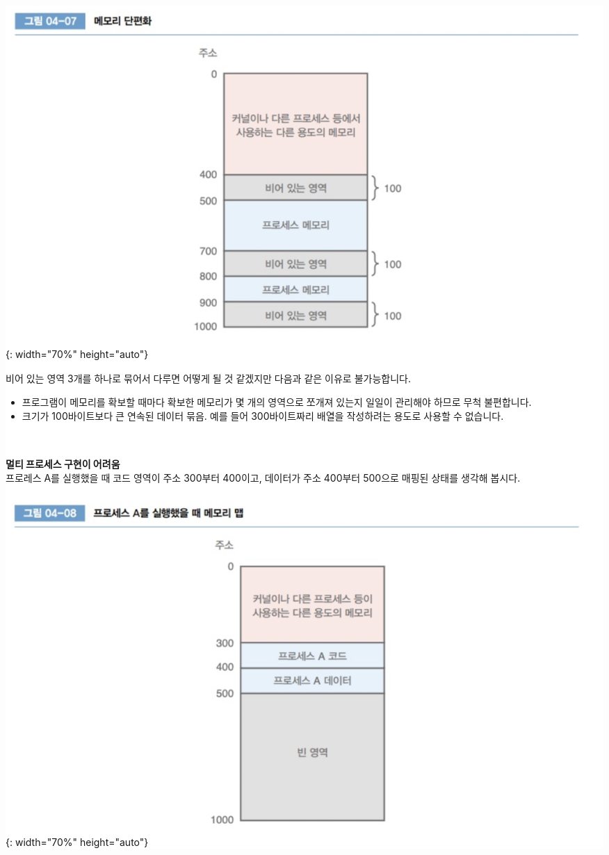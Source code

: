 ![linux4_7](/assets/book/linux/04/linux4_7.png){: width="70%" height="auto"}  

비어 있는 영역 3개를 하나로 묶어서 다루면 어떻게 될 것 같겠지만 다음과 같은 이유로 불가능합니다. 
- 프로그램이 메모리를 확보할 때마다 확보한 메모리가 몇 개의 영역으로 쪼개져 있는지 일일이 관리해야 하므로 무척 불편합니다. 
- 크기가 100바이트보다 큰 연속된 데이터 묶음. 예를 들어 300바이트짜리 배열을 작성하려는 용도로 사용할 수 없습니다. 

<br>

**멀티 프로세스 구현이 어려움**  
프로레스 A를 실행했을 때 코드 영역이 주소 300부터 400이고, 데이터가 주소 400부터 500으로 매핑된 상태를 생각해 봅시다.  

![linux4_8](/assets/book/linux/04/linux4_8.png){: width="70%" height="auto"}  
